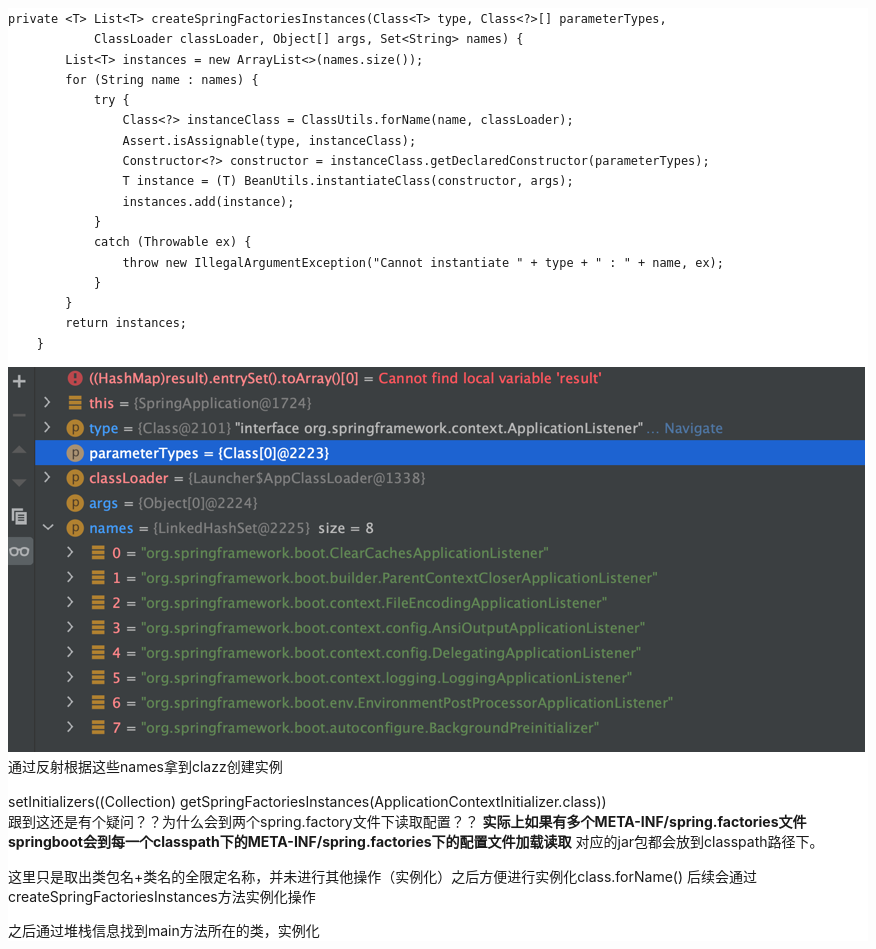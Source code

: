 ```
private <T> List<T> createSpringFactoriesInstances(Class<T> type, Class<?>[] parameterTypes,
			ClassLoader classLoader, Object[] args, Set<String> names) {
		List<T> instances = new ArrayList<>(names.size());
		for (String name : names) {
			try {
				Class<?> instanceClass = ClassUtils.forName(name, classLoader);
				Assert.isAssignable(type, instanceClass);
				Constructor<?> constructor = instanceClass.getDeclaredConstructor(parameterTypes);
				T instance = (T) BeanUtils.instantiateClass(constructor, args);
				instances.add(instance);
			}
			catch (Throwable ex) {
				throw new IllegalArgumentException("Cannot instantiate " + type + " : " + name, ex);
			}
		}
		return instances;
	}
```
![img_11.png](img_11.png)
通过反射根据这些names拿到clazz创建实例

setInitializers((Collection) getSpringFactoriesInstances(ApplicationContextInitializer.class))  
跟到这还是有个疑问？？为什么会到两个spring.factory文件下读取配置？？
**实际上如果有多个META-INF/spring.factories文件springboot会到每一个classpath下的META-INF/spring.factories下的配置文件加载读取** 对应的jar包都会放到classpath路径下。  

这里只是取出类包名+类名的全限定名称，并未进行其他操作（实例化）之后方便进行实例化class.forName()
后续会通过createSpringFactoriesInstances方法实例化操作

之后通过堆栈信息找到main方法所在的类，实例化